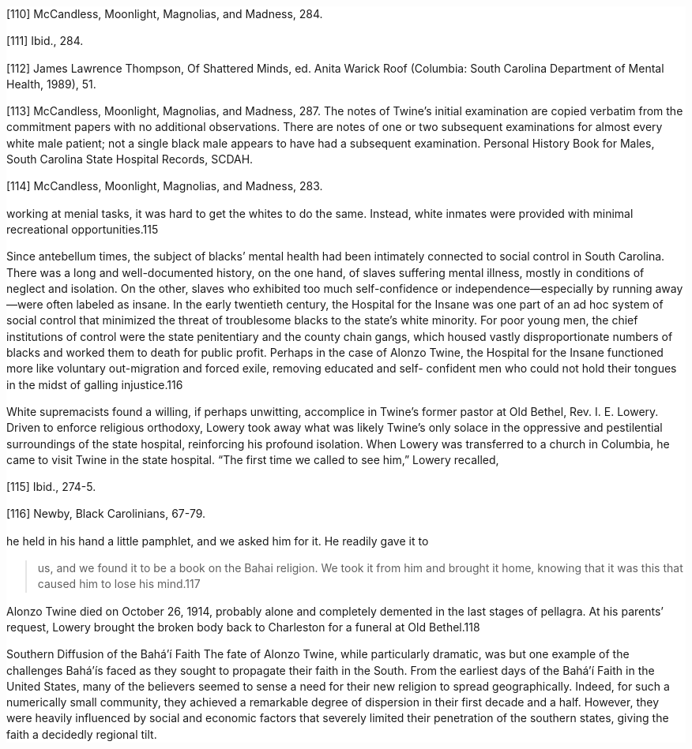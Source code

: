 \[110\] McCandless, Moonlight, Magnolias, and Madness, 284.

\[111\] Ibid., 284.

\[112\] James Lawrence Thompson, Of Shattered Minds, ed. Anita Warick Roof (Columbia: South Carolina
Department of Mental Health, 1989), 51.

\[113\] McCandless, Moonlight, Magnolias, and Madness, 287. The notes of Twine’s initial examination are copied
verbatim from the commitment papers with no additional observations. There are notes of one or two
subsequent examinations for almost every white male patient; not a single black male appears to have had a
subsequent examination. Personal History Book for Males, South Carolina State Hospital Records, SCDAH.

\[114\] McCandless, Moonlight, Magnolias, and Madness, 283.

working at menial tasks, it was hard to get the whites to do the same. Instead, white inmates
were provided with minimal recreational opportunities.115

Since antebellum times, the subject of blacks’ mental health had been intimately
connected to social control in South Carolina. There was a long and well-documented
history, on the one hand, of slaves suffering mental illness, mostly in conditions of neglect
and isolation.         On the other, slaves who exhibited too much self-confidence or
independence—especially by running away—were often labeled as insane. In the early
twentieth century, the Hospital for the Insane was one part of an ad hoc system of social
control that minimized the threat of troublesome blacks to the state’s white minority. For
poor young men, the chief institutions of control were the state penitentiary and the county
chain gangs, which housed vastly disproportionate numbers of blacks and worked them to
death for public profit. Perhaps in the case of Alonzo Twine, the Hospital for the Insane
functioned more like voluntary out-migration and forced exile, removing educated and self-
confident men who could not hold their tongues in the midst of galling injustice.116

White supremacists found a willing, if perhaps unwitting, accomplice in Twine’s
former pastor at Old Bethel, Rev. I. E. Lowery. Driven to enforce religious orthodoxy,
Lowery took away what was likely Twine’s only solace in the oppressive and pestilential
surroundings of the state hospital, reinforcing his profound isolation. When Lowery was
transferred to a church in Columbia, he came to visit Twine in the state hospital. “The first
time we called to see him,” Lowery recalled,

\[115\] Ibid., 274-5.

\[116\] Newby, Black Carolinians, 67-79.

he held in his hand a little pamphlet, and we asked him for it. He readily gave it to
> us, and we found it to be a book on the Bahai religion. We took it from him and
> brought it home, knowing that it was this that caused him to lose his mind.117

Alonzo Twine died on October 26, 1914, probably alone and completely demented in the last
stages of pellagra.         At his parents’ request, Lowery brought the broken body back to
Charleston for a funeral at Old Bethel.118

Southern Diffusion of the Bahá’í Faith
The fate of Alonzo Twine, while particularly dramatic, was but one example of the
challenges Bahá’ís faced as they sought to propagate their faith in the South. From the
earliest days of the Bahá’í Faith in the United States, many of the believers seemed to sense a
need for their new religion to spread geographically. Indeed, for such a numerically small
community, they achieved a remarkable degree of dispersion in their first decade and a half.
However, they were heavily influenced by social and economic factors that severely limited
their penetration of the southern states, giving the faith a decidedly regional tilt.
